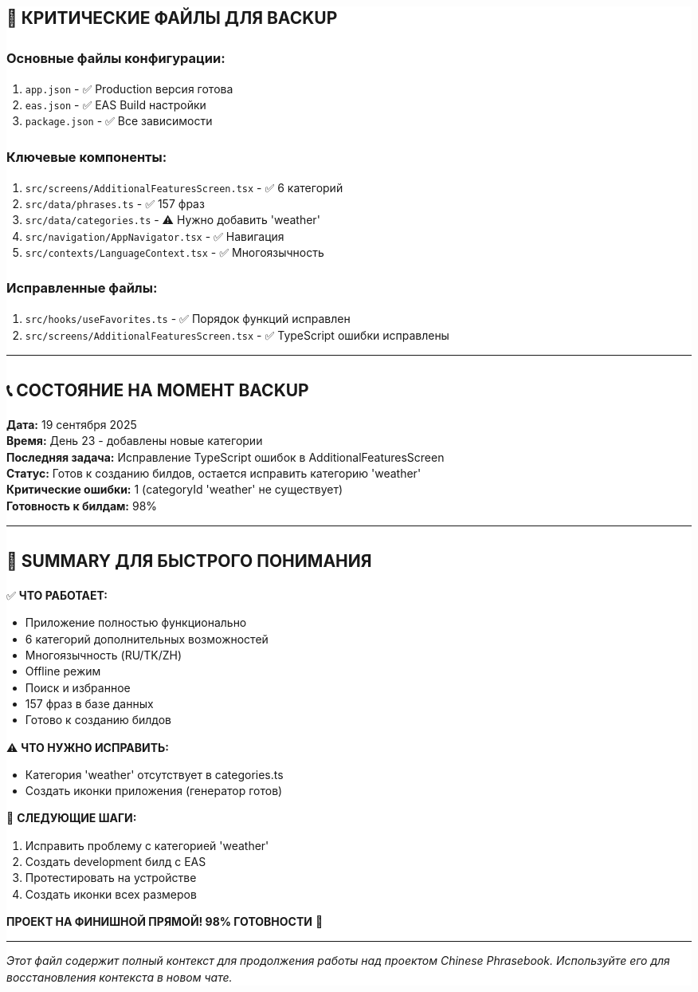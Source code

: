 
## 🎯 КРИТИЧЕСКИЕ ФАЙЛЫ ДЛЯ BACKUP

### **Основные файлы конфигурации:**
1. `app.json` - ✅ Production версия готова
2. `eas.json` - ✅ EAS Build настройки
3. `package.json` - ✅ Все зависимости

### **Ключевые компоненты:**
1. `src/screens/AdditionalFeaturesScreen.tsx` - ✅ 6 категорий
2. `src/data/phrases.ts` - ✅ 157 фраз
3. `src/data/categories.ts` - ⚠️ Нужно добавить 'weather'
4. `src/navigation/AppNavigator.tsx` - ✅ Навигация
5. `src/contexts/LanguageContext.tsx` - ✅ Многоязычность

### **Исправленные файлы:**
1. `src/hooks/useFavorites.ts` - ✅ Порядок функций исправлен
2. `src/screens/AdditionalFeaturesScreen.tsx` - ✅ TypeScript ошибки исправлены

---

## 📞 СОСТОЯНИЕ НА МОМЕНТ BACKUP

**Дата:** 19 сентября 2025  
**Время:** День 23 - добавлены новые категории  
**Последняя задача:** Исправление TypeScript ошибок в AdditionalFeaturesScreen  
**Статус:** Готов к созданию билдов, остается исправить категорию 'weather'  
**Критические ошибки:** 1 (categoryId 'weather' не существует)  
**Готовность к билдам:** 98%

---

## 🎯 SUMMARY ДЛЯ БЫСТРОГО ПОНИМАНИЯ

✅ **ЧТО РАБОТАЕТ:**
- Приложение полностью функционально
- 6 категорий дополнительных возможностей
- Многоязычность (RU/TK/ZH)
- Offline режим
- Поиск и избранное
- 157 фраз в базе данных
- Готово к созданию билдов

⚠️ **ЧТО НУЖНО ИСПРАВИТЬ:**
- Категория 'weather' отсутствует в categories.ts
- Создать иконки приложения (генератор готов)

🚀 **СЛЕДУЮЩИЕ ШАГИ:**
1. Исправить проблему с категорией 'weather'
2. Создать development билд с EAS
3. Протестировать на устройстве
4. Создать иконки всех размеров

**ПРОЕКТ НА ФИНИШНОЙ ПРЯМОЙ! 98% ГОТОВНОСТИ** 🏁

---

*Этот файл содержит полный контекст для продолжения работы над проектом Chinese Phrasebook. Используйте его для восстановления контекста в новом чате.*